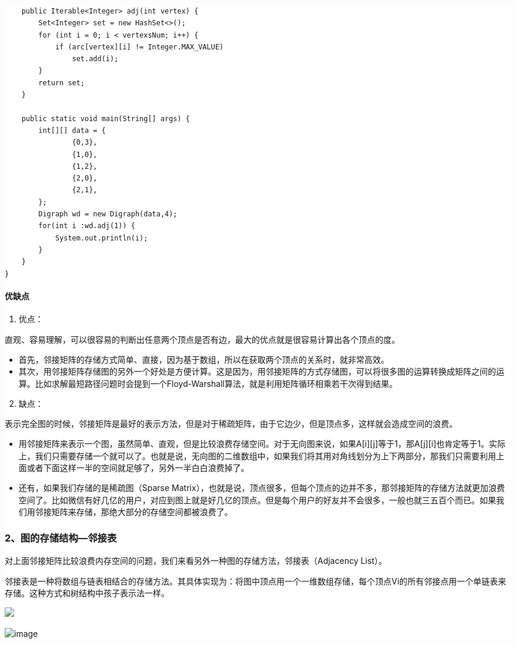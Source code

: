 ```
    public Iterable<Integer> adj(int vertex) {
        Set<Integer> set = new HashSet<>();
        for (int i = 0; i < vertexsNum; i++) {
            if (arc[vertex][i] != Integer.MAX_VALUE)
                set.add(i);
        }
        return set;
    }
    
    public static void main(String[] args) {
        int[][] data = {
                {0,3},
                {1,0},
                {1,2},
                {2,0},
                {2,1},
        };
        Digraph wd = new Digraph(data,4);
        for(int i :wd.adj(1)) {
            System.out.println(i);
        }   
    }
}
```


#### 优缺点

1. 优点： 

直观、容易理解，可以很容易的判断出任意两个顶点是否有边，最大的优点就是很容易计算出各个顶点的度。

- 首先，邻接矩阵的存储方式简单、直接，因为基于数组，所以在获取两个顶点的关系时，就非常高效。
- 其次，用邻接矩阵存储图的另外一个好处是方便计算。这是因为，用邻接矩阵的方式存储图，可以将很多图的运算转换成矩阵之间的运算。比如求解最短路径问题时会提到一个Floyd-Warshall算法，就是利用矩阵循环相乘若干次得到结果。

2. 缺点： 

表示完全图的时候，邻接矩阵是最好的表示方法，但是对于稀疏矩阵，由于它边少，但是顶点多，这样就会造成空间的浪费。

- 用邻接矩阵来表示一个图，虽然简单、直观，但是比较浪费存储空间。对于无向图来说，如果A[i][j]等于1，那A[j][i]也肯定等于1。实际上，我们只需要存储一个就可以了。也就是说，无向图的二维数组中，如果我们将其用对角线划分为上下两部分，那我们只需要利用上面或者下面这样一半的空间就足够了，另外一半白白浪费掉了。

- 还有，如果我们存储的是稀疏图（Sparse Matrix），也就是说，顶点很多，但每个顶点的边并不多，那邻接矩阵的存储方法就更加浪费空间了。比如微信有好几亿的用户，对应到图上就是好几亿的顶点。但是每个用户的好友并不会很多，一般也就三五百个而已。如果我们用邻接矩阵来存储，那绝大部分的存储空间都被浪费了。

### 2、图的存储结构—邻接表
对上面邻接矩阵比较浪费内存空间的问题，我们来看另外一种图的存储方法，邻接表（Adjacency List）。

邻接表是一种将数组与链表相结合的存储方法。其具体实现为：将图中顶点用一个一维数组存储，每个顶点Vi的所有邻接点用一个单链表来存储。这种方式和树结构中孩子表示法一样。

![](https://raw.githubusercontent.com/binbinbin5/myPics/master/imgs/20190517103144.png)

![image](D8F8516AEA774FA49713437AF4AA4E0A)
